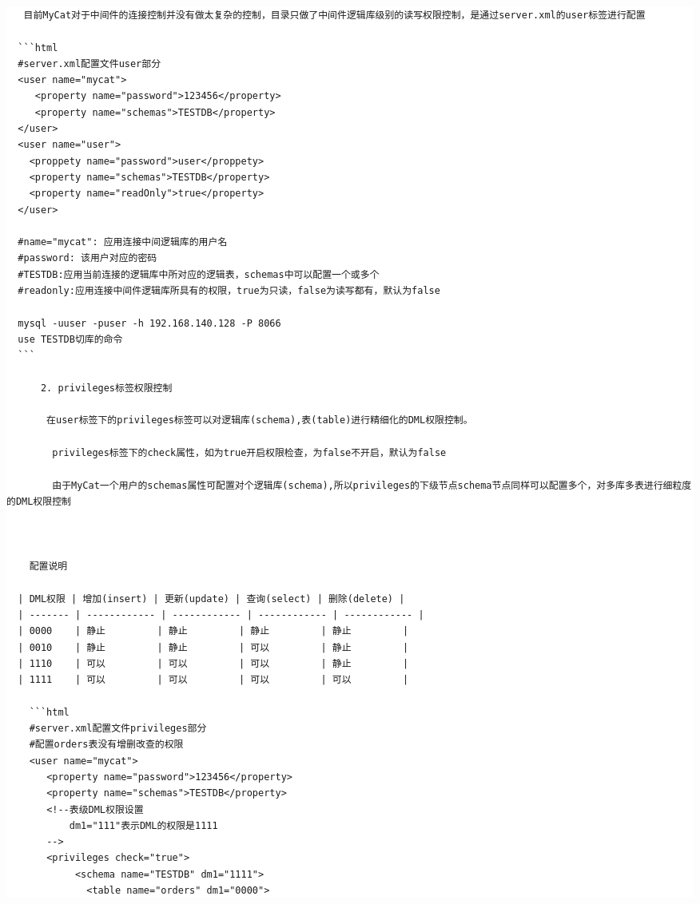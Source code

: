       ​	目前MyCat对于中间件的连接控制并没有做太复杂的控制，目录只做了中间件逻辑库级别的读写权限控制，是通过server.xml的user标签进行配置

      ```html
      #server.xml配置文件user部分
      <user name="mycat">
         <property name="password">123456</property>
         <property name="schemas">TESTDB</property>
      </user>
      <user name="user">
        <proppety name="password">user</proppety>
        <property name="schemas">TESTDB</property>
        <property name="readOnly">true</property>
      </user>
      
      #name="mycat": 应用连接中间逻辑库的用户名
      #password: 该用户对应的密码
      #TESTDB:应用当前连接的逻辑库中所对应的逻辑表，schemas中可以配置一个或多个
      #readonly:应用连接中间件逻辑库所具有的权限，true为只读，false为读写都有，默认为false
      
      mysql -uuser -puser -h 192.168.140.128 -P 8066
      use TESTDB切库的命令
      ```

          2. privileges标签权限控制

        ​	在user标签下的privileges标签可以对逻辑库(schema),表(table)进行精细化的DML权限控制。

        ​    privileges标签下的check属性，如为true开启权限检查，为false不开启，默认为false

        ​    由于MyCat一个用户的schemas属性可配置对个逻辑库(schema),所以privileges的下级节点schema节点同样可以配置多个，对多库多表进行细粒度的DML权限控制

        

        配置说明

      | DML权限 | 增加(insert) | 更新(update) | 查询(select) | 删除(delete) |
      | ------- | ------------ | ------------ | ------------ | ------------ |
      | 0000    | 静止         | 静止         | 静止         | 静止         |
      | 0010    | 静止         | 静止         | 可以         | 静止         |
      | 1110    | 可以         | 可以         | 可以         | 静止         |
      | 1111    | 可以         | 可以         | 可以         | 可以         |

        ```html
        #server.xml配置文件privileges部分
        #配置orders表没有增删改查的权限
        <user name="mycat">
           <property name="password">123456</property>
           <property name="schemas">TESTDB</property>
           <!--表级DML权限设置 
               dm1="111"表示DML的权限是1111
           -->
           <privileges check="true">
                <schema name="TESTDB" dm1="1111">
                  <table name="orders" dm1="0000">
                      